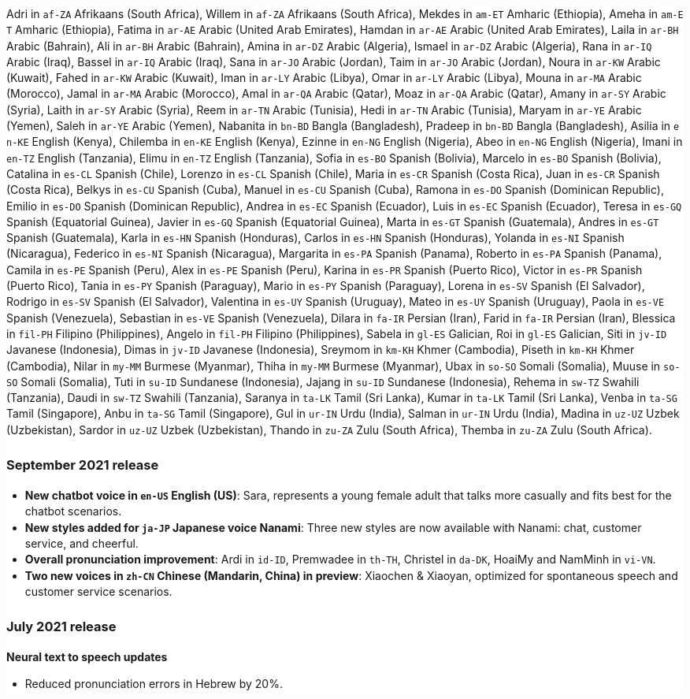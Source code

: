 Adri in `af-ZA` Afrikaans (South Africa), Willem in `af-ZA` Afrikaans (South Africa), Mekdes in `am-ET` Amharic (Ethiopia), Ameha in `am-ET` Amharic (Ethiopia), Fatima in `ar-AE` Arabic (United Arab Emirates), Hamdan in `ar-AE` Arabic (United Arab Emirates), Laila in `ar-BH` Arabic (Bahrain), Ali in `ar-BH` Arabic (Bahrain), Amina in `ar-DZ` Arabic (Algeria), Ismael in `ar-DZ` Arabic (Algeria), Rana in `ar-IQ` Arabic (Iraq), Bassel in `ar-IQ` Arabic (Iraq), Sana in `ar-JO` Arabic (Jordan), Taim in `ar-JO` Arabic (Jordan), Noura in `ar-KW` Arabic (Kuwait), Fahed in `ar-KW` Arabic (Kuwait), Iman in `ar-LY` Arabic (Libya), Omar in `ar-LY` Arabic (Libya), Mouna in `ar-MA` Arabic (Morocco), Jamal in `ar-MA` Arabic (Morocco), Amal in `ar-QA` Arabic (Qatar), Moaz in `ar-QA` Arabic (Qatar), Amany in `ar-SY` Arabic (Syria), Laith in `ar-SY` Arabic (Syria), Reem in `ar-TN` Arabic (Tunisia), Hedi in `ar-TN` Arabic (Tunisia), Maryam in `ar-YE` Arabic (Yemen), Saleh in `ar-YE` Arabic (Yemen), Nabanita in `bn-BD` Bangla (Bangladesh), Pradeep in `bn-BD` Bangla (Bangladesh), Asilia in `en-KE` English (Kenya), Chilemba in `en-KE` English (Kenya), Ezinne in `en-NG` English (Nigeria), Abeo in `en-NG` English (Nigeria), Imani in `en-TZ` English (Tanzania), Elimu in `en-TZ` English (Tanzania), Sofia in `es-BO` Spanish (Bolivia), Marcelo in `es-BO` Spanish (Bolivia), Catalina in `es-CL` Spanish (Chile), Lorenzo in `es-CL` Spanish (Chile), Maria in `es-CR` Spanish (Costa Rica), Juan in `es-CR` Spanish (Costa Rica), Belkys in `es-CU` Spanish (Cuba), Manuel in `es-CU` Spanish (Cuba), Ramona in `es-DO` Spanish (Dominican Republic), Emilio in `es-DO` Spanish (Dominican Republic), Andrea in `es-EC` Spanish (Ecuador), Luis in `es-EC` Spanish (Ecuador), Teresa in `es-GQ` Spanish (Equatorial Guinea), Javier in `es-GQ` Spanish (Equatorial Guinea), Marta in `es-GT` Spanish (Guatemala), Andres in `es-GT` Spanish (Guatemala), Karla in `es-HN` Spanish (Honduras), Carlos in `es-HN` Spanish (Honduras), Yolanda in `es-NI` Spanish (Nicaragua), Federico in `es-NI` Spanish (Nicaragua), Margarita in `es-PA` Spanish (Panama), Roberto in `es-PA` Spanish (Panama), Camila in `es-PE` Spanish (Peru), Alex in `es-PE` Spanish (Peru), Karina in `es-PR` Spanish (Puerto Rico), Victor in `es-PR` Spanish (Puerto Rico), Tania in `es-PY` Spanish (Paraguay), Mario in `es-PY` Spanish (Paraguay), Lorena in `es-SV` Spanish (El Salvador), Rodrigo in `es-SV` Spanish (El Salvador), Valentina in `es-UY` Spanish (Uruguay), Mateo in `es-UY` Spanish (Uruguay), Paola in `es-VE` Spanish (Venezuela), Sebastian in `es-VE` Spanish (Venezuela), Dilara in `fa-IR` Persian (Iran), Farid in `fa-IR` Persian (Iran), Blessica in `fil-PH` Filipino (Philippines), Angelo in `fil-PH` Filipino (Philippines), Sabela in `gl-ES` Galician, Roi in `gl-ES` Galician, Siti in `jv-ID` Javanese (Indonesia), Dimas in `jv-ID` Javanese (Indonesia), Sreymom in `km-KH` Khmer (Cambodia), Piseth in `km-KH` Khmer (Cambodia), Nilar in `my-MM` Burmese (Myanmar), Thiha in `my-MM` Burmese (Myanmar), Ubax in `so-SO` Somali (Somalia), Muuse in `so-SO` Somali (Somalia), Tuti in `su-ID` Sundanese (Indonesia), Jajang in `su-ID` Sundanese (Indonesia), Rehema in `sw-TZ` Swahili (Tanzania), Daudi in `sw-TZ` Swahili (Tanzania), Saranya in `ta-LK` Tamil (Sri Lanka), Kumar in `ta-LK` Tamil (Sri Lanka), Venba in `ta-SG` Tamil (Singapore), Anbu in `ta-SG` Tamil (Singapore), Gul in `ur-IN` Urdu (India), Salman in `ur-IN` Urdu (India), Madina in `uz-UZ` Uzbek (Uzbekistan), Sardor in `uz-UZ` Uzbek (Uzbekistan), Thando in `zu-ZA` Zulu (South Africa), Themba in `zu-ZA` Zulu (South Africa).

### September 2021 release
- **New chatbot voice in `en-US` English (US)**: Sara, represents a young female adult that talks more casually and fits best for the chatbot scenarios. 
- **New styles added for `ja-JP` Japanese voice Nanami**: Three new styles are now available with Nanami: chat, customer service, and cheerful.
- **Overall pronunciation improvement**: Ardi in `id-ID`, Premwadee in `th-TH`, Christel in `da-DK`, HoaiMy and NamMinh in `vi-VN`.
- **Two new voices in `zh-CN` Chinese (Mandarin, China) in preview**: Xiaochen & Xiaoyan, optimized for spontaneous speech and customer service scenarios.

### July 2021 release

**Neural text to speech updates**
- Reduced pronunciation errors in Hebrew by 20%.
